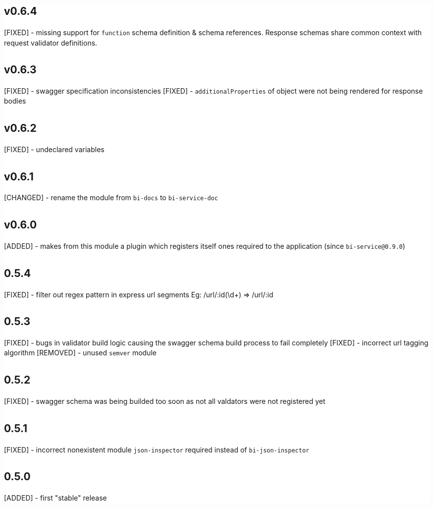 ## v0.6.4

[FIXED] - missing support for `function` schema definition & schema references. Response schemas share common context with request validator definitions.

## v0.6.3

[FIXED] - swagger specification inconsistencies
[FIXED] - `additionalProperties` of object were not being rendered for response bodies

## v0.6.2

[FIXED] - undeclared variables

## v0.6.1

[CHANGED] - rename the module from `bi-docs` to `bi-service-doc`

## v0.6.0

[ADDED] - makes from this module a plugin which registers itself ones required to the application (since `bi-service@0.9.0`)

## 0.5.4

[FIXED] - filter out regex pattern in express url segments Eg: /url/:id(\d+) => /url/:id

## 0.5.3

[FIXED] - bugs in validator build logic causing the swagger schema build process to fail completely
[FIXED] - incorrect url tagging algorithm
[REMOVED] - unused `semver` module

## 0.5.2

[FIXED] - swagger schema was being builded too soon as not all valdators were not registered yet

## 0.5.1

[FIXED] - incorrect nonexistent module `json-inspector` required instead of `bi-json-inspector`

## 0.5.0

[ADDED] - first "stable" release
